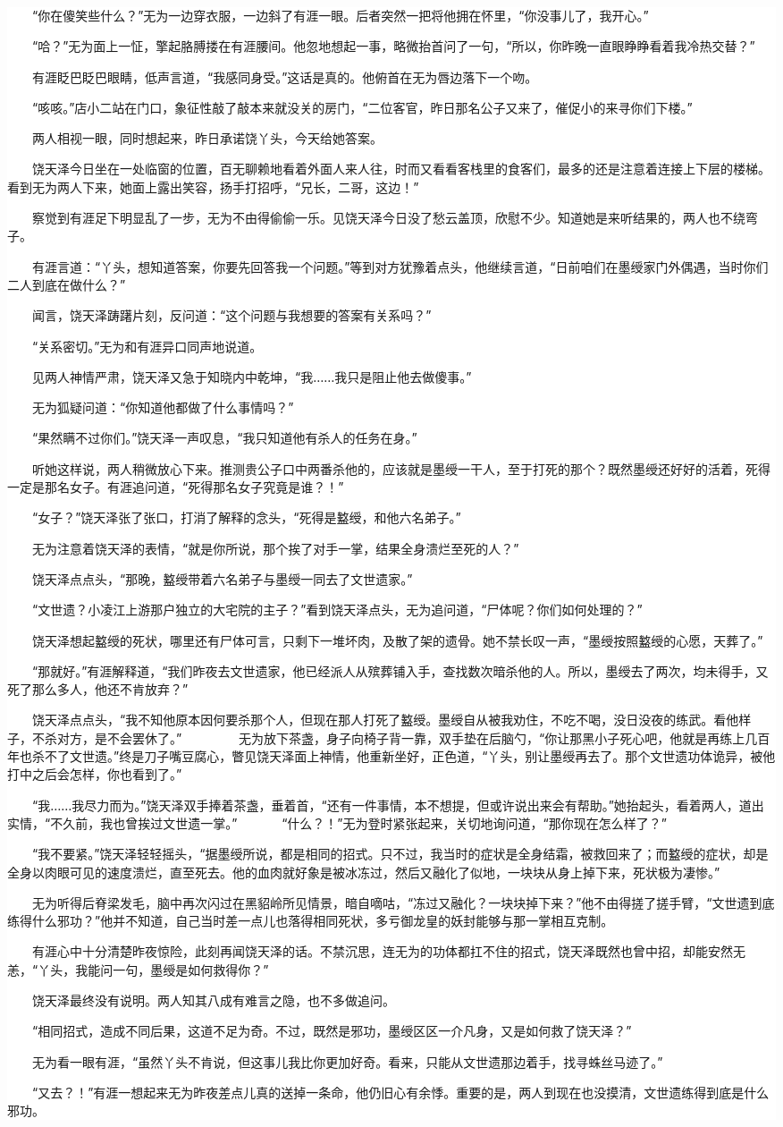 　　“你在傻笑些什么？”无为一边穿衣服，一边斜了有涯一眼。后者突然一把将他拥在怀里，“你没事儿了，我开心。”

　　“哈？”无为面上一怔，擎起胳膊搂在有涯腰间。他忽地想起一事，略微抬首问了一句，“所以，你昨晚一直眼睁睁看着我冷热交替？”

　　有涯眨巴眨巴眼睛，低声言道，“我感同身受。”这话是真的。他俯首在无为唇边落下一个吻。

　　“咳咳。”店小二站在门口，象征性敲了敲本来就没关的房门，“二位客官，昨日那名公子又来了，催促小的来寻你们下楼。”

　　两人相视一眼，同时想起来，昨日承诺饶丫头，今天给她答案。

　　饶天泽今日坐在一处临窗的位置，百无聊赖地看着外面人来人往，时而又看看客栈里的食客们，最多的还是注意着连接上下层的楼梯。看到无为两人下来，她面上露出笑容，扬手打招呼，“兄长，二哥，这边！”

　　察觉到有涯足下明显乱了一步，无为不由得偷偷一乐。见饶天泽今日没了愁云盖顶，欣慰不少。知道她是来听结果的，两人也不绕弯子。

　　有涯言道：“丫头，想知道答案，你要先回答我一个问题。”等到对方犹豫着点头，他继续言道，“日前咱们在墨绶家门外偶遇，当时你们二人到底在做什么？”

　　闻言，饶天泽踌躇片刻，反问道：“这个问题与我想要的答案有关系吗？”

　　“关系密切。”无为和有涯异口同声地说道。

　　见两人神情严肃，饶天泽又急于知晓内中乾坤，“我……我只是阻止他去做傻事。”

　　无为狐疑问道：“你知道他都做了什么事情吗？”

　　“果然瞒不过你们。”饶天泽一声叹息，“我只知道他有杀人的任务在身。”

　　听她这样说，两人稍微放心下来。推测贵公子口中两番杀他的，应该就是墨绶一干人，至于打死的那个？既然墨绶还好好的活着，死得一定是那名女子。有涯追问道，“死得那名女子究竟是谁？！”

　　“女子？”饶天泽张了张口，打消了解释的念头，“死得是盭绶，和他六名弟子。”

　　无为注意着饶天泽的表情，“就是你所说，那个挨了对手一掌，结果全身溃烂至死的人？”

　　饶天泽点点头，“那晚，盭绶带着六名弟子与墨绶一同去了文世遗家。”

　　“文世遗？小凌江上游那户独立的大宅院的主子？”看到饶天泽点头，无为追问道，“尸体呢？你们如何处理的？”

　　饶天泽想起盭绶的死状，哪里还有尸体可言，只剩下一堆坏肉，及散了架的遗骨。她不禁长叹一声，“墨绶按照盭绶的心愿，天葬了。”

　　“那就好。”有涯解释道，“我们昨夜去文世遗家，他已经派人从殡葬铺入手，查找数次暗杀他的人。所以，墨绶去了两次，均未得手，又死了那么多人，他还不肯放弃？”

　　饶天泽点点头，“我不知他原本因何要杀那个人，但现在那人打死了盭绶。墨绶自从被我劝住，不吃不喝，没日没夜的练武。看他样子，不杀对方，是不会罢休了。”
　　
　　无为放下茶盏，身子向椅子背一靠，双手垫在后脑勺，“你让那黑小子死心吧，他就是再练上几百年也杀不了文世遗。”终是刀子嘴豆腐心，瞥见饶天泽面上神情，他重新坐好，正色道，“丫头，别让墨绶再去了。那个文世遗功体诡异，被他打中之后会怎样，你也看到了。”

　　“我……我尽力而为。”饶天泽双手捧着茶盏，垂着首，“还有一件事情，本不想提，但或许说出来会有帮助。”她抬起头，看着两人，道出实情，“不久前，我也曾挨过文世遗一掌。”
　
　　“什么？！”无为登时紧张起来，关切地询问道，“那你现在怎么样了？”

　　“我不要紧。”饶天泽轻轻摇头，“据墨绶所说，都是相同的招式。只不过，我当时的症状是全身结霜，被救回来了；而盭绶的症状，却是全身以肉眼可见的速度溃烂，直至死去。他的血肉就好象是被冰冻过，然后又融化了似地，一块块从身上掉下来，死状极为凄惨。”

　　无为听得后脊梁发毛，脑中再次闪过在黑貂岭所见情景，暗自嘀咕，“冻过又融化？一块块掉下来？”他不由得搓了搓手臂，“文世遗到底练得什么邪功？”他并不知道，自己当时差一点儿也落得相同死状，多亏御龙皇的妖封能够与那一掌相互克制。

　　有涯心中十分清楚昨夜惊险，此刻再闻饶天泽的话。不禁沉思，连无为的功体都扛不住的招式，饶天泽既然也曾中招，却能安然无恙，“丫头，我能问一句，墨绶是如何救得你？”

　　饶天泽最终没有说明。两人知其八成有难言之隐，也不多做追问。

　　“相同招式，造成不同后果，这道不足为奇。不过，既然是邪功，墨绶区区一介凡身，又是如何救了饶天泽？”

　　无为看一眼有涯，“虽然丫头不肯说，但这事儿我比你更加好奇。看来，只能从文世遗那边着手，找寻蛛丝马迹了。”

　　“又去？！”有涯一想起来无为昨夜差点儿真的送掉一条命，他仍旧心有余悸。重要的是，两人到现在也没摸清，文世遗练得到底是什么邪功。

